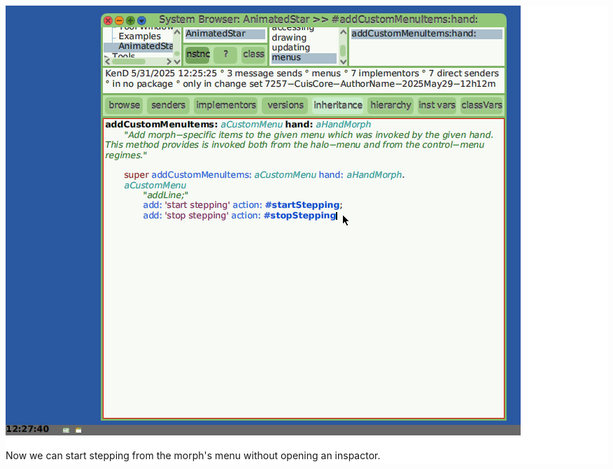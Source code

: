 ![Cuis Window](AnimatedStar27.png)

Now we can start stepping from the morph's menu without opening an inspactor.
